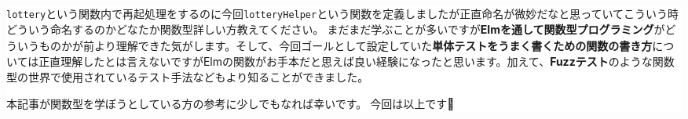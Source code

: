 ```lottery```という関数内で再起処理をするのに今回```lotteryHelper```という関数を定義しましたが正直命名が微妙だなと思っていてこういう時どういう命名するのかどなたか関数型詳しい方教えてください。
まだまだ学ぶことが多いですが**Elmを通して関数型プログラミング**がどういうものかが前より理解できた気がします。そして、今回ゴールとして設定していた**単体テストをうまく書くための関数の書き方**については正直理解したとは言えないですがElmの関数がお手本だと思えば良い経験になったと思います。加えて、**Fuzzテスト**のような関数型の世界で使用されているテスト手法などもより知ることができました。

本記事が関数型を学ぼうとしている方の参考に少しでもなれば幸いです。
今回は以上です🐼